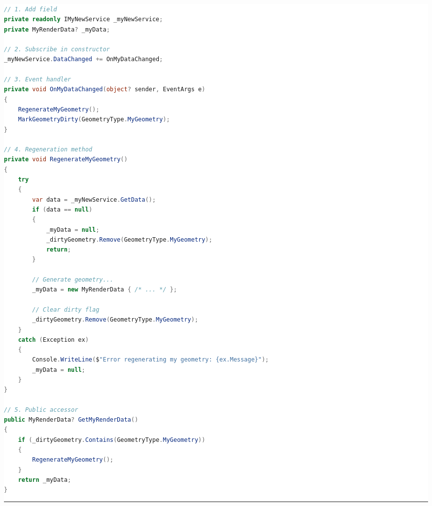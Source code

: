```csharp
// 1. Add field
private readonly IMyNewService _myNewService;
private MyRenderData? _myData;

// 2. Subscribe in constructor
_myNewService.DataChanged += OnMyDataChanged;

// 3. Event handler
private void OnMyDataChanged(object? sender, EventArgs e)
{
    RegenerateMyGeometry();
    MarkGeometryDirty(GeometryType.MyGeometry);
}

// 4. Regeneration method
private void RegenerateMyGeometry()
{
    try
    {
        var data = _myNewService.GetData();
        if (data == null)
        {
            _myData = null;
            _dirtyGeometry.Remove(GeometryType.MyGeometry);
            return;
        }

        // Generate geometry...
        _myData = new MyRenderData { /* ... */ };

        // Clear dirty flag
        _dirtyGeometry.Remove(GeometryType.MyGeometry);
    }
    catch (Exception ex)
    {
        Console.WriteLine($"Error regenerating my geometry: {ex.Message}");
        _myData = null;
    }
}

// 5. Public accessor
public MyRenderData? GetMyRenderData()
{
    if (_dirtyGeometry.Contains(GeometryType.MyGeometry))
    {
        RegenerateMyGeometry();
    }
    return _myData;
}
```

---